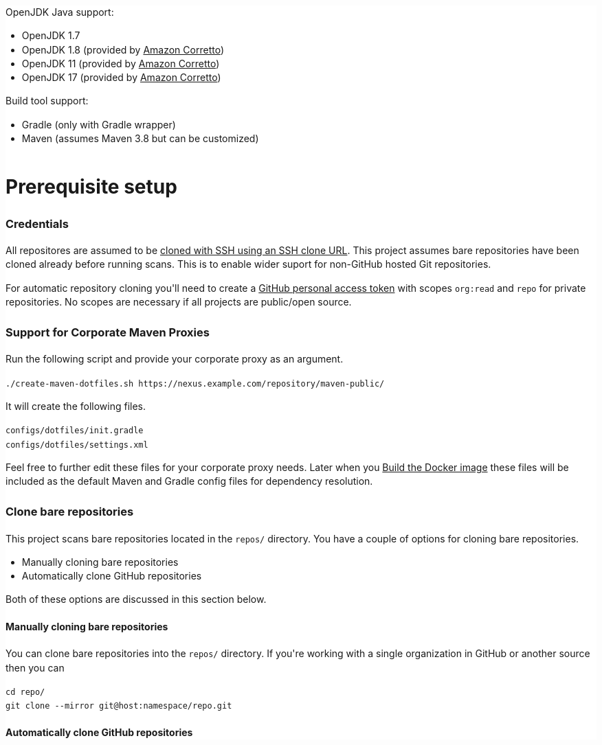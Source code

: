 OpenJDK Java support:

* OpenJDK 1.7
* OpenJDK 1.8 (provided by [Amazon Corretto][amazon-corretto])
* OpenJDK 11 (provided by [Amazon Corretto][amazon-corretto])
* OpenJDK 17 (provided by [Amazon Corretto][amazon-corretto])

Build tool support:

* Gradle (only with Gradle wrapper)
* Maven (assumes Maven 3.8 but can be customized)

# Prerequisite setup

### Credentials

All repositores are assumed to be [cloned with SSH using an SSH clone
URL][github-ssh].  This project assumes bare repositories have been cloned
already before running scans.  This is to enable wider suport for non-GitHub
hosted Git repositories.

For automatic repository cloning you'll need to create a [GitHub personal access
token][github-pat] with scopes `org:read` and `repo` for private repositories.
No scopes are necessary if all projects are public/open source.

### Support for Corporate Maven Proxies

Run the following script and provide your corporate proxy as an argument.

    ./create-maven-dotfiles.sh https://nexus.example.com/repository/maven-public/

It will create the following files.

    configs/dotfiles/init.gradle
    configs/dotfiles/settings.xml

Feel free to further edit these files for your corporate proxy needs.  Later
when you [Build the Docker image](#build-docker-image) these files will be
included as the default Maven and Gradle config files for dependency resolution.

### Clone bare repositories

This project scans bare repositories located in the `repos/` directory.  You
have a couple of options for cloning bare repositories.

- Manually cloning bare repositories
- Automatically clone GitHub repositories

Both of these options are discussed in this section below.

#### Manually cloning bare repositories

You can clone bare repositories into the `repos/` directory.  If you're working
with a single organization in GitHub or another source then you can

```
cd repo/
git clone --mirror git@host:namespace/repo.git
```
#### Automatically clone GitHub repositories


[CVE-2021-44228]: https://nvd.nist.gov/vuln/detail/CVE-2021-44228
[CVE-2021-45046]: https://nvd.nist.gov/vuln/detail/CVE-2021-45046
[amazon-corretto]: https://aws.amazon.com/corretto/
[cloneable]: https://github.com/samrocketman/cloneable/releases/tag/0.8
[github-pat]: https://docs.github.com/en/authentication/keeping-your-account-and-data-secure/creating-a-personal-access-token
[github-ssh]: https://docs.github.com/en/get-started/getting-started-with-git/about-remote-repositories#cloning-with-ssh-urls
[repo]: https://github.com/integralads/dependency-deep-scan-utilities